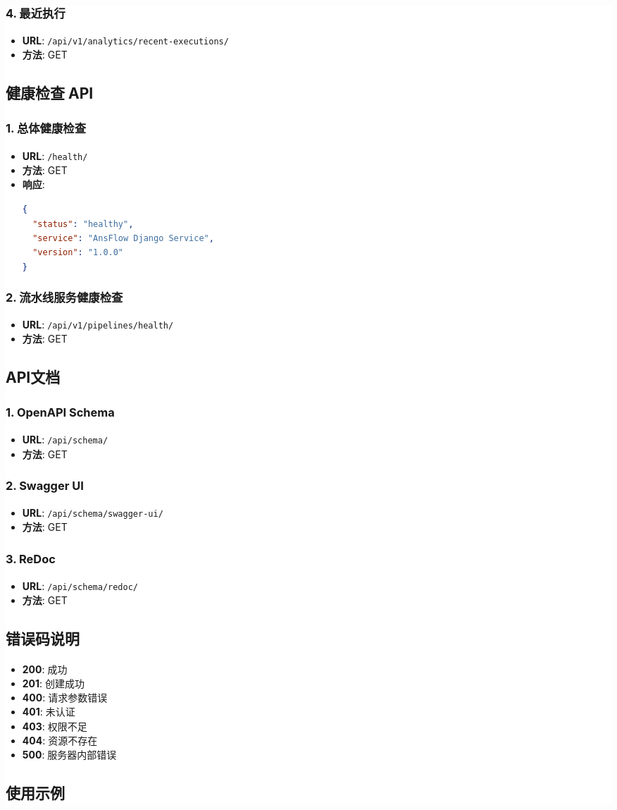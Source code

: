 ### 4. 最近执行
- **URL**: `/api/v1/analytics/recent-executions/`
- **方法**: GET

## 健康检查 API

### 1. 总体健康检查
- **URL**: `/health/`
- **方法**: GET
- **响应**:
  ```json
  {
    "status": "healthy",
    "service": "AnsFlow Django Service",
    "version": "1.0.0"
  }
  ```

### 2. 流水线服务健康检查
- **URL**: `/api/v1/pipelines/health/`
- **方法**: GET

## API文档

### 1. OpenAPI Schema
- **URL**: `/api/schema/`
- **方法**: GET

### 2. Swagger UI
- **URL**: `/api/schema/swagger-ui/`
- **方法**: GET

### 3. ReDoc
- **URL**: `/api/schema/redoc/`
- **方法**: GET

## 错误码说明

- **200**: 成功
- **201**: 创建成功
- **400**: 请求参数错误
- **401**: 未认证
- **403**: 权限不足
- **404**: 资源不存在
- **500**: 服务器内部错误

## 使用示例
